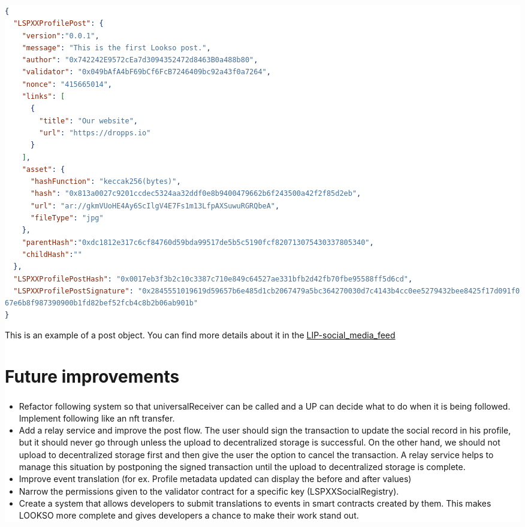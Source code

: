 ```JSON
{
  "LSPXXProfilePost": {
    "version":"0.0.1",
    "message": "This is the first Lookso post.",
    "author": "0x742242E9572cEa7d3094352472d8463B0a488b80",
    "validator": "0x049bAfA4bF69bCf6FcB7246409bc92a43f0a7264",
    "nonce": "415665014",
    "links": [
      {
        "title": "Our website",
        "url": "https://dropps.io"
      }
    ],
    "asset": {
      "hashFunction": "keccak256(bytes)",
      "hash": "0x813a0027c9201ccdec5324aa32ddf0e8b9400479662b6f243500a42f2f85d2eb",
      "url": "ar://gkmVUoHE4Ay6ScIlgV4E7Fs1m13LfpAXSuwuRGRQbeA",
      "fileType": "jpg"
    },
    "parentHash":"0xdc1812e317c6cf84760d59bda99517de5b5c5190fcf820713075430337805340",
    "childHash":""
  },
  "LSPXXProfilePostHash": "0x0017eb3f3b2c10c3387c710e849c64527ae331bfb2d42fb70fbe95588ff5d6cd",
  "LSPXXProfilePostSignature": "0x2845551019619d59657b6e485d1cb2067479a5bc364270030d7c4143b4cc0ee5279432bee8425f17d091f067e6b8f987390900b1fd82bef52fcb4c8b2b06ab901b"
}
```

This is an example of a post object. You can find more details about it in the [LIP-social_media_feed](https://github.com/dropps-nft/Lookso/blob/main/LIPs/lip-social_media_feed.md)


# Future improvements

* Refactor following system so that universalReceiver can be called and a UP can decide what to do when it is being followed. Implement following like an nft transfer.
* Add a relay service and improve the post flow. The user should sign the transaction to update the social record in his profile, but it should never go through unless the upload to decentralized storage is successful. On the other hand, we should not upload to decentralized storage first and then give the user the option to cancel the transaction. A relay service helps to manage this situation by postponing the signed transaction until the upload to decentralized storage is complete.
* Improve event translation (for ex. Profile metadata updated can display the before and after values)
* Narrow the permissions given to the validator contract for a specific key (LSPXXSocialRegistry).
* Create a system that allows developers to submit translations to events in smart contracts created by them. This makes LOOKSO more complete and gives developers a chance to make their work stand out.

